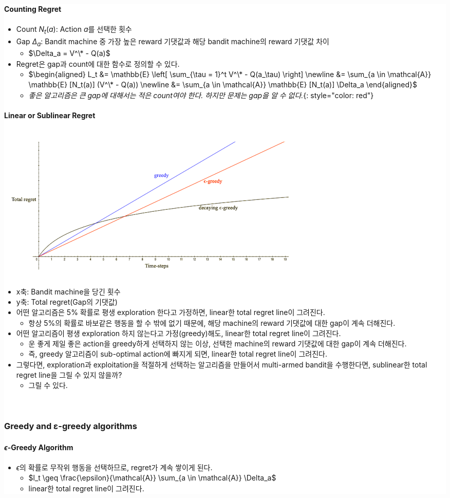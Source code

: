 
#### Counting Regret

- Count $N_t(a)$: Action $a$를 선택한 횟수
- Gap $\Delta_a$: Bandit machine 중 가장 높은 reward 기댓값과 해당 bandit machine의 reward 기댓값 차이
    - $\Delta_a = V^\* - Q(a)$
- Regret은 gap과 count에 대한 함수로 정의할 수 있다.
    - $\begin{aligned}
        L_t &= \mathbb{E} \left[ \sum_{\tau = 1}^t V^\* - Q(a_\tau) \right]     \newline
            &= \sum_{a \in \mathcal{A}} \mathbb{E} [N_t(a)] (V^\* - Q(a))       \newline
            &= \sum_{a \in \mathcal{A}} \mathbb{E} [N_t(a)] \Delta_a
        \end{aligned}$
    - *좋은 알고리즘은 큰 gap에 대해서는 적은 count여야 한다. 하지만 문제는 gap을 알 수 없다.*{: style="color: red"}


#### Linear or Sublinear Regret

![Linear or Sublinear Regret](/assets/rl/linear_or_sublinear_regret.png)

- x축: Bandit machine을 당긴 횟수
- y축: Total regret(Gap의 기댓값)
- 어떤 알고리즘은 5% 확률로 평생 exploration 한다고 가정하면, linear한 total regret line이 그려진다.
    - 항상 5%의 확률로 바보같은 행동을 할 수 밖에 없기 때문에, 해당 machine의 reward 기댓값에 대한 gap이 계속 더해진다.
- 어떤 알고리즘이 평생 exploration 하지 않는다고 가정(greedy)해도, linear한 total regret line이 그려진다.
    - 운 좋게 제일 좋은 action을 greedy하게 선택하지 않는 이상, 선택한 machine의 reward 기댓값에 대한 gap이 계속 더해진다.
    - 즉, greedy 알고리즘이 sub-optimal action에 빠지게 되면, linear한 total regret line이 그려진다.
- 그렇다면, exploration과 exploitation을 적절하게 선택하는 알고리즘을 만들어서 multi-armed bandit을 수행한다면, sublinear한 total regret line을 그릴 수 있지 않을까?
    - 그릴 수 있다.


<br>


### Greedy and ε-greedy algorithms


#### $\epsilon$-Greedy Algorithm

- $\epsilon$의 확률로 무작위 행동을 선택하므로, regret가 계속 쌓이게 된다.
    - $l_t \geq \frac{\epsilon}{\mathcal{A}} \sum_{a \in \mathcal{A}} \Delta_a$
    - linear한 total regret line이 그려진다.
